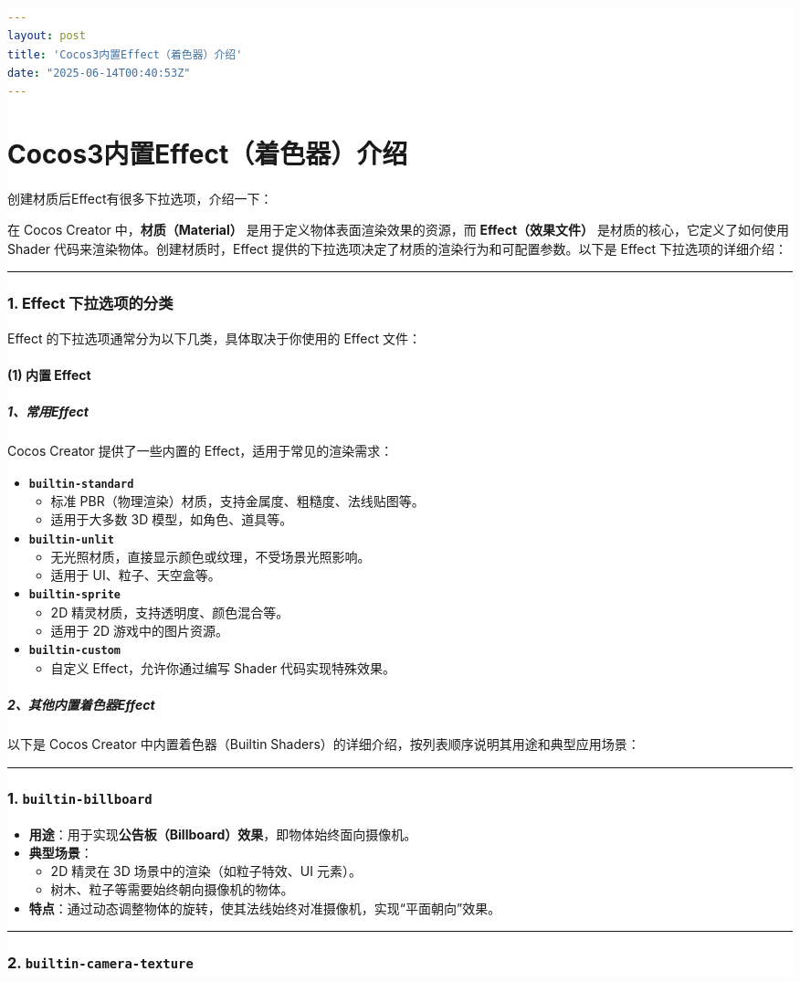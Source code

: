 ```yaml
---
layout: post
title: 'Cocos3内置Effect（着色器）介绍'
date: "2025-06-14T00:40:53Z"
---
```

Cocos3内置Effect（着色器）介绍
=====================

创建材质后Effect有很多下拉选项，介绍一下：

在 Cocos Creator 中，**材质（Material）** 是用于定义物体表面渲染效果的资源，而 **Effect（效果文件）** 是材质的核心，它定义了如何使用 Shader 代码来渲染物体。创建材质时，Effect 提供的下拉选项决定了材质的渲染行为和可配置参数。以下是 Effect 下拉选项的详细介绍：

* * *

### **1\. Effect 下拉选项的分类**

Effect 的下拉选项通常分为以下几类，具体取决于你使用的 Effect 文件：

#### **(1) 内置 Effect**

##### **1、常用Effect**

Cocos Creator 提供了一些内置的 Effect，适用于常见的渲染需求：

*   **`builtin-standard`**
    *   标准 PBR（物理渲染）材质，支持金属度、粗糙度、法线贴图等。
    *   适用于大多数 3D 模型，如角色、道具等。
*   **`builtin-unlit`**
    *   无光照材质，直接显示颜色或纹理，不受场景光照影响。
    *   适用于 UI、粒子、天空盒等。
*   **`builtin-sprite`**
    *   2D 精灵材质，支持透明度、颜色混合等。
    *   适用于 2D 游戏中的图片资源。
*   **`builtin-custom`**
    *   自定义 Effect，允许你通过编写 Shader 代码实现特殊效果。

##### 2、其他内置着色器Effect

以下是 Cocos Creator 中内置着色器（Builtin Shaders）的详细介绍，按列表顺序说明其用途和典型应用场景：

* * *

### 1. **`builtin-billboard`**

*   **用途**：用于实现**公告板（Billboard）效果**，即物体始终面向摄像机。
*   **典型场景**：
    *   2D 精灵在 3D 场景中的渲染（如粒子特效、UI 元素）。
    *   树木、粒子等需要始终朝向摄像机的物体。
*   **特点**：通过动态调整物体的旋转，使其法线始终对准摄像机，实现“平面朝向”效果。

* * *

### 2. **`builtin-camera-texture`**
